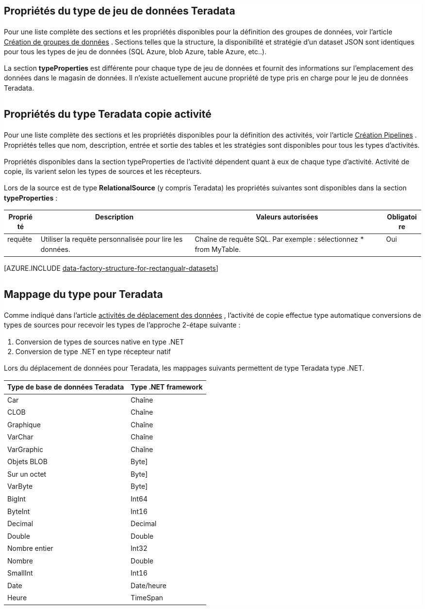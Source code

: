 ## <a name="teradata-dataset-type-properties"></a>Propriétés du type de jeu de données Teradata

Pour une liste complète des sections et les propriétés disponibles pour la définition des groupes de données, voir l’article [Création de groupes de données](data-factory-create-datasets.md) . Sections telles que la structure, la disponibilité et stratégie d’un dataset JSON sont identiques pour tous les types de jeu de données (SQL Azure, blob Azure, table Azure, etc..).

La section **typeProperties** est différente pour chaque type de jeu de données et fournit des informations sur l’emplacement des données dans le magasin de données. Il n’existe actuellement aucune propriété de type pris en charge pour le jeu de données Teradata. 


## <a name="teradata-copy-activity-type-properties"></a>Propriétés du type Teradata copie activité

Pour une liste complète des sections et les propriétés disponibles pour la définition des activités, voir l’article [Création Pipelines](data-factory-create-pipelines.md) . Propriétés telles que nom, description, entrée et sortie des tables et les stratégies sont disponibles pour tous les types d’activités. 

Propriétés disponibles dans la section typeProperties de l’activité dépendent quant à eux de chaque type d’activité. Activité de copie, ils varient selon les types de sources et les récepteurs.

Lors de la source est de type **RelationalSource** (y compris Teradata) les propriétés suivantes sont disponibles dans la section **typeProperties** :

Propriété | Description | Valeurs autorisées | Obligatoire
-------- | ----------- | -------------- | --------
requête | Utiliser la requête personnalisée pour lire les données. | Chaîne de requête SQL. Par exemple : sélectionnez * from MyTable. | Oui

[AZURE.INCLUDE [data-factory-structure-for-rectangualr-datasets](../../includes/data-factory-structure-for-rectangualr-datasets.md)]

## <a name="type-mapping-for-teradata"></a>Mappage du type pour Teradata

Comme indiqué dans l’article [activités de déplacement des données](data-factory-data-movement-activities.md) , l’activité de copie effectue type automatique conversions de types de sources pour recevoir les types de l’approche 2-étape suivante :

1. Conversion de types de sources native en type .NET
2. Conversion de type .NET en type récepteur natif

Lors du déplacement de données pour Teradata, les mappages suivants permettent de type Teradata type .NET.

Type de base de données Teradata | Type .NET framework
----------------- | ---------------------------
Car | Chaîne
CLOB | Chaîne
Graphique | Chaîne
VarChar | Chaîne
VarGraphic | Chaîne
Objets BLOB | Byte]
Sur un octet | Byte]
VarByte | Byte]
BigInt | Int64
ByteInt | Int16
Decimal | Decimal
Double | Double
Nombre entier | Int32
Nombre | Double
SmallInt | Int16
Date | Date/heure
Heure | TimeSpan